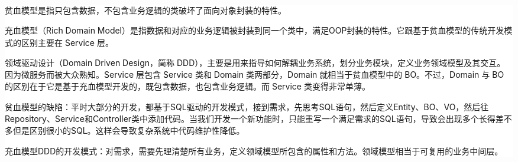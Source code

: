 贫血模型是指只包含数据，不包含业务逻辑的类破坏了面向对象封装的特性。

充血模型（Rich Domain Model）是指数据和对应的业务逻辑被封装到同一个类中，满足OOP封装的特性。它跟基于贫血模型的传统开发模式的区别主要在 Service 层。

领域驱动设计（Domain Driven Design，简称 DDD），主要是用来指导如何解耦业务系统，划分业务模块，定义业务领域模型及其交互。因为微服务而被大众熟知。Service 层包含 Service 类和 Domain 类两部分，Domain 就相当于贫血模型中的 BO。不过，Domain 与 BO 的区别在于它是基于充血模型开发的，既包含数据，也包含业务逻辑。而 Service 类变得非常单薄。

贫血模型的缺陷：平时大部分的开发，都基于SQL驱动的开发模式，接到需求，先思考SQL语句，然后定义Entity、BO、VO，然后往Repository、Service和Controller类中添加代码。当我们开发一个新功能时，只能重写一个满足需求的SQL语句，导致会出现多个长得差不多但是区别很小的SQL。这样会导致复杂系统中代码维护性降低。

充血模型DDD的开发模式：对需求，需要先理清楚所有业务，定义领域模型所包含的属性和方法。领域模型相当于可复用的业务中间层。

